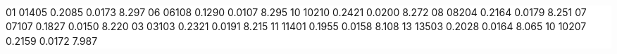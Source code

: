  <tr>
   <td style="text-align:left;"> 01 </td>
   <td style="text-align:left;"> 01405 </td>
   <td style="text-align:right;"> 0.2085 </td>
   <td style="text-align:right;"> 0.0173 </td>
   <td style="text-align:right;"> 8.297 </td>
  </tr>
  <tr>
   <td style="text-align:left;"> 06 </td>
   <td style="text-align:left;"> 06108 </td>
   <td style="text-align:right;"> 0.1290 </td>
   <td style="text-align:right;"> 0.0107 </td>
   <td style="text-align:right;"> 8.295 </td>
  </tr>
  <tr>
   <td style="text-align:left;"> 10 </td>
   <td style="text-align:left;"> 10210 </td>
   <td style="text-align:right;"> 0.2421 </td>
   <td style="text-align:right;"> 0.0200 </td>
   <td style="text-align:right;"> 8.272 </td>
  </tr>
  <tr>
   <td style="text-align:left;"> 08 </td>
   <td style="text-align:left;"> 08204 </td>
   <td style="text-align:right;"> 0.2164 </td>
   <td style="text-align:right;"> 0.0179 </td>
   <td style="text-align:right;"> 8.251 </td>
  </tr>
  <tr>
   <td style="text-align:left;"> 07 </td>
   <td style="text-align:left;"> 07107 </td>
   <td style="text-align:right;"> 0.1827 </td>
   <td style="text-align:right;"> 0.0150 </td>
   <td style="text-align:right;"> 8.220 </td>
  </tr>
  <tr>
   <td style="text-align:left;"> 03 </td>
   <td style="text-align:left;"> 03103 </td>
   <td style="text-align:right;"> 0.2321 </td>
   <td style="text-align:right;"> 0.0191 </td>
   <td style="text-align:right;"> 8.215 </td>
  </tr>
  <tr>
   <td style="text-align:left;"> 11 </td>
   <td style="text-align:left;"> 11401 </td>
   <td style="text-align:right;"> 0.1955 </td>
   <td style="text-align:right;"> 0.0158 </td>
   <td style="text-align:right;"> 8.108 </td>
  </tr>
  <tr>
   <td style="text-align:left;"> 13 </td>
   <td style="text-align:left;"> 13503 </td>
   <td style="text-align:right;"> 0.2028 </td>
   <td style="text-align:right;"> 0.0164 </td>
   <td style="text-align:right;"> 8.065 </td>
  </tr>
  <tr>
   <td style="text-align:left;"> 10 </td>
   <td style="text-align:left;"> 10207 </td>
   <td style="text-align:right;"> 0.2159 </td>
   <td style="text-align:right;"> 0.0172 </td>
   <td style="text-align:right;"> 7.987 </td>
  </tr>
  <tr>